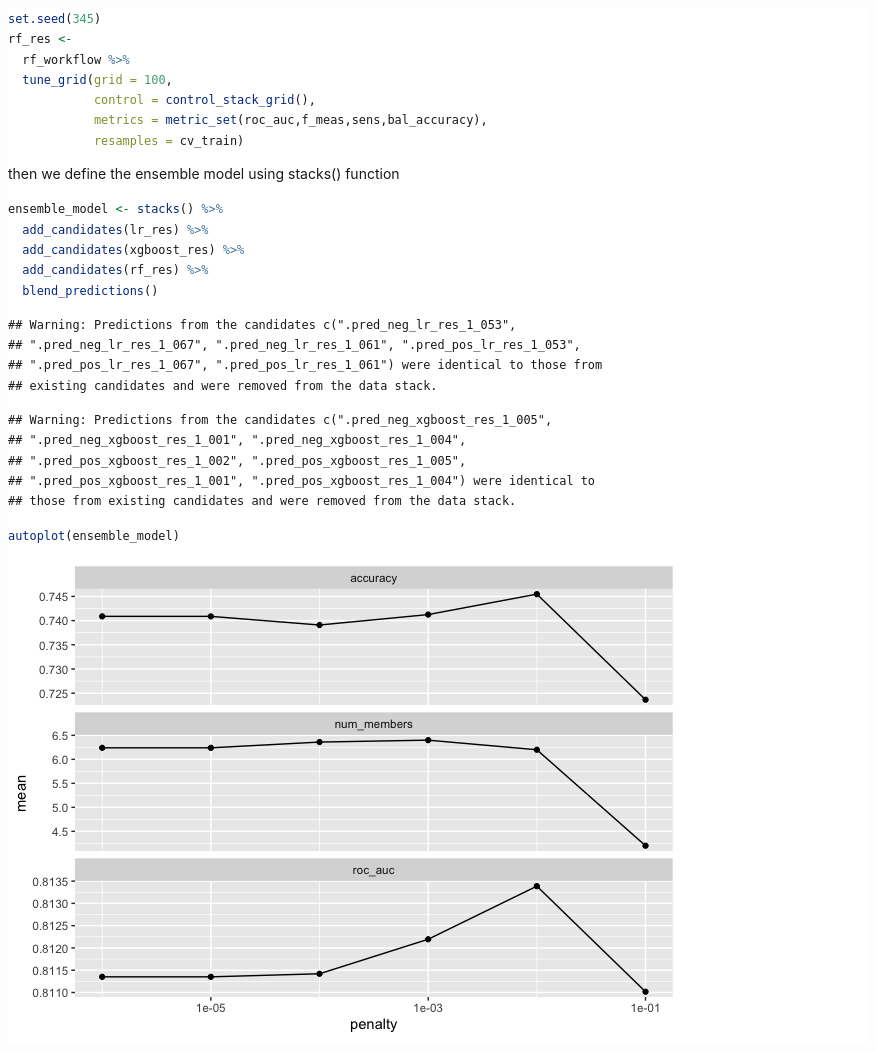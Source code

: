 ```r
set.seed(345)
rf_res <- 
  rf_workflow %>% 
  tune_grid(grid = 100,
            control = control_stack_grid(),
            metrics = metric_set(roc_auc,f_meas,sens,bal_accuracy), 
            resamples = cv_train)
```

then we define the ensemble model using stacks() function



```r
ensemble_model <- stacks() %>% 
  add_candidates(lr_res) %>% 
  add_candidates(xgboost_res) %>% 
  add_candidates(rf_res) %>% 
  blend_predictions()
```

```
## Warning: Predictions from the candidates c(".pred_neg_lr_res_1_053",
## ".pred_neg_lr_res_1_067", ".pred_neg_lr_res_1_061", ".pred_pos_lr_res_1_053",
## ".pred_pos_lr_res_1_067", ".pred_pos_lr_res_1_061") were identical to those from
## existing candidates and were removed from the data stack.
```

```
## Warning: Predictions from the candidates c(".pred_neg_xgboost_res_1_005",
## ".pred_neg_xgboost_res_1_001", ".pred_neg_xgboost_res_1_004",
## ".pred_pos_xgboost_res_1_002", ".pred_pos_xgboost_res_1_005",
## ".pred_pos_xgboost_res_1_001", ".pred_pos_xgboost_res_1_004") were identical to
## those from existing candidates and were removed from the data stack.
```

```r
autoplot(ensemble_model)
```

![](/images/tidymodels8-1.png)
